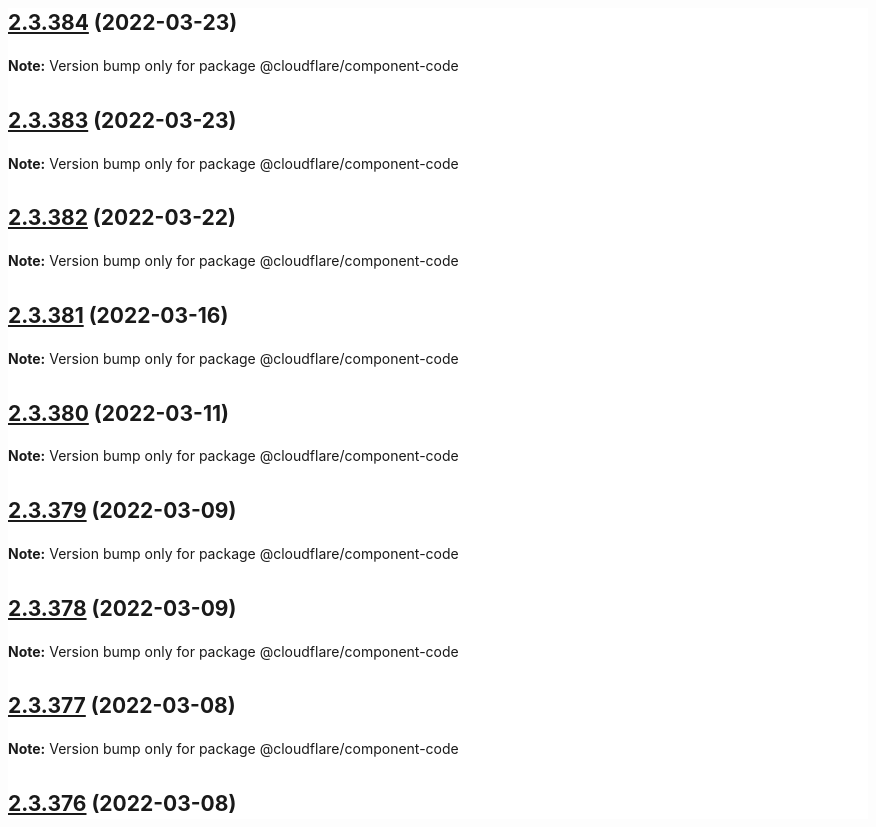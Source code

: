 ## [2.3.384](http://stash.cfops.it:7999/fe/stratus/compare/@cloudflare/component-code@2.3.383...@cloudflare/component-code@2.3.384) (2022-03-23)

**Note:** Version bump only for package @cloudflare/component-code

## [2.3.383](http://stash.cfops.it:7999/fe/stratus/compare/@cloudflare/component-code@2.3.382...@cloudflare/component-code@2.3.383) (2022-03-23)

**Note:** Version bump only for package @cloudflare/component-code

## [2.3.382](http://stash.cfops.it:7999/fe/stratus/compare/@cloudflare/component-code@2.3.381...@cloudflare/component-code@2.3.382) (2022-03-22)

**Note:** Version bump only for package @cloudflare/component-code

## [2.3.381](http://stash.cfops.it:7999/fe/stratus/compare/@cloudflare/component-code@2.3.380...@cloudflare/component-code@2.3.381) (2022-03-16)

**Note:** Version bump only for package @cloudflare/component-code

## [2.3.380](http://stash.cfops.it:7999/fe/stratus/compare/@cloudflare/component-code@2.3.379...@cloudflare/component-code@2.3.380) (2022-03-11)

**Note:** Version bump only for package @cloudflare/component-code

## [2.3.379](http://stash.cfops.it:7999/fe/stratus/compare/@cloudflare/component-code@2.3.378...@cloudflare/component-code@2.3.379) (2022-03-09)

**Note:** Version bump only for package @cloudflare/component-code

## [2.3.378](http://stash.cfops.it:7999/fe/stratus/compare/@cloudflare/component-code@2.3.377...@cloudflare/component-code@2.3.378) (2022-03-09)

**Note:** Version bump only for package @cloudflare/component-code

## [2.3.377](http://stash.cfops.it:7999/fe/stratus/compare/@cloudflare/component-code@2.3.376...@cloudflare/component-code@2.3.377) (2022-03-08)

**Note:** Version bump only for package @cloudflare/component-code

## [2.3.376](http://stash.cfops.it:7999/fe/stratus/compare/@cloudflare/component-code@2.3.375...@cloudflare/component-code@2.3.376) (2022-03-08)
